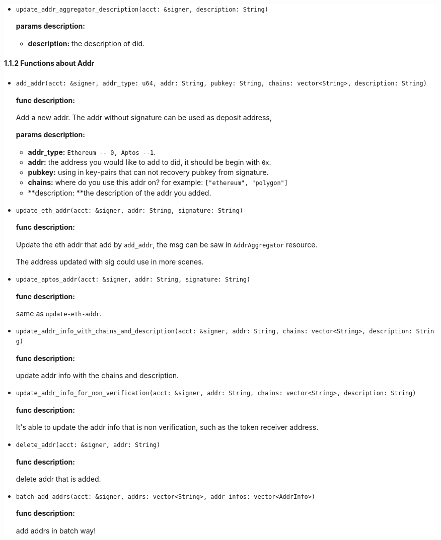 * `update_addr_aggregator_description(acct: &signer, description: String)`

  **params description:**

  * **description:** the description of did.

#### 1.1.2 Functions about Addr

* `add_addr(acct: &signer, addr_type: u64, addr: String, pubkey: String, chains: vector<String>, description: String)`

  **func description:**

  Add a new addr. The addr without signature can be used as deposit address,

  **params description:**

  * **addr_type:** `Ethereum -- 0, Aptos --1`.
  * **addr:** the address you would like to add to did, it should be begin with `0x`.
  * **pubkey:** using in key-pairs that can not recovery pubkey from signature.
  * **chains:** where do you use this addr on? for example: `["ethereum", "polygon"]`
  * **description: **the description of the addr you added.

* `update_eth_addr(acct: &signer, addr: String, signature: String) `

  **func description:**

  Update the eth addr that add by `add_addr`, the msg can be saw in `AddrAggregator` resource.

  The address updated with sig could use in more scenes.

* `update_aptos_addr(acct: &signer, addr: String, signature: String)`

  **func description:**

  same as `update-eth-addr`.

* `update_addr_info_with_chains_and_description(acct: &signer, addr: String, chains: vector<String>, description: String)`

  **func description:**

  update addr info with the chains and description. 

* `update_addr_info_for_non_verification(acct: &signer, addr: String, chains: vector<String>, description: String)`

  **func description:**

  It's able to update the addr info that is non verification, such as the token receiver address.

* `delete_addr(acct: &signer, addr: String)`

  **func description:**

  delete addr that is added.

* `batch_add_addrs(acct: &signer, addrs: vector<String>, addr_infos: vector<AddrInfo>)`

  **func description:**

  add addrs in batch way!
